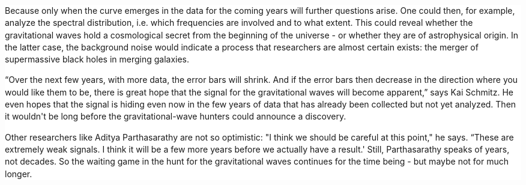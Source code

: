Because only when the curve emerges in the data for the coming years will further questions arise. One could then, for example, analyze the spectral distribution, i.e. which frequencies are involved and to what extent. This could reveal whether the gravitational waves hold a cosmological secret from the beginning of the universe - or whether they are of astrophysical origin. In the latter case, the background noise would indicate a process that researchers are almost certain exists: the merger of supermassive black holes in merging galaxies.

“Over the next few years, with more data, the error bars will shrink. And if the error bars then decrease in the direction where you would like them to be, there is great hope that the signal for the gravitational waves will become apparent,” says Kai Schmitz. He even hopes that the signal is hiding even now in the few years of data that has already been collected but not yet analyzed. Then it wouldn't be long before the gravitational-wave hunters could announce a discovery.

Other researchers like Aditya Parthasarathy are not so optimistic: "I think we should be careful at this point," he says. “These are extremely weak signals. I think it will be a few more years before we actually have a result.' Still, Parthasarathy speaks of years, not decades. So the waiting game in the hunt for the gravitational waves continues for the time being - but maybe not for much longer.
